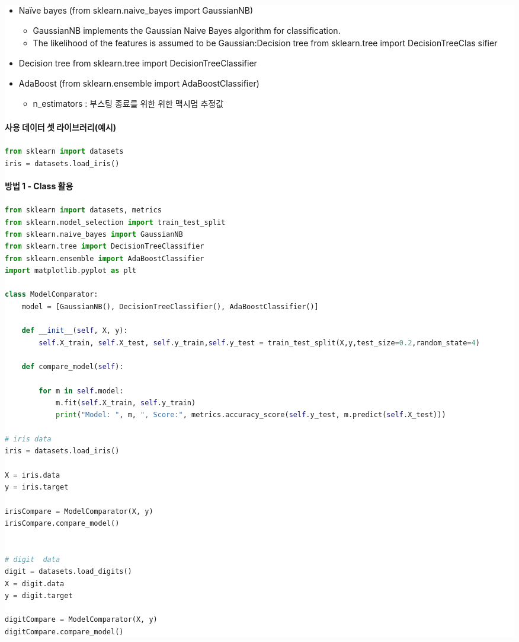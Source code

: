 - Naïve bayes (from sklearn.naive_bayes import GaussianNB)
  - GaussianNB implements the Gaussian Naive Bayes algorithm for classification.
  - The likelihood of the features is assumed to be Gaussian:Decision tree from sklearn.tree import DecisionTreeClas sifier
- Decision tree from sklearn.tree import DecisionTreeClassifier
- AdaBoost (from sklearn.ensemble import AdaBoostClassifier)

  - n_estimators : 부스팅 종료를 위한 위한 맥시멈 추정값

#### 사용 데이터 셋 라이브러리(예시)

```Python
from sklearn import datasets
iris = datasets.load_iris()
```

#### 방법 1 - Class 활용

```Python
from sklearn import datasets, metrics
from sklearn.model_selection import train_test_split
from sklearn.naive_bayes import GaussianNB
from sklearn.tree import DecisionTreeClassifier
from sklearn.ensemble import AdaBoostClassifier
import matplotlib.pyplot as plt

class ModelComparator:
    model = [GaussianNB(), DecisionTreeClassifier(), AdaBoostClassifier()]

    def __init__(self, X, y):
        self.X_train, self.X_test, self.y_train,self.y_test = train_test_split(X,y,test_size=0.2,random_state=4)

    def compare_model(self):

        for m in self.model:
            m.fit(self.X_train, self.y_train)
            print("Model: ", m, ", Score:", metrics.accuracy_score(self.y_test, m.predict(self.X_test)))

# iris data
iris = datasets.load_iris()

X = iris.data
y = iris.target

irisCompare = ModelComparator(X, y)
irisCompare.compare_model()


# digit  data
digit = datasets.load_digits()
X = digit.data
y = digit.target

digitCompare = ModelComparator(X, y)
digitCompare.compare_model()
```
